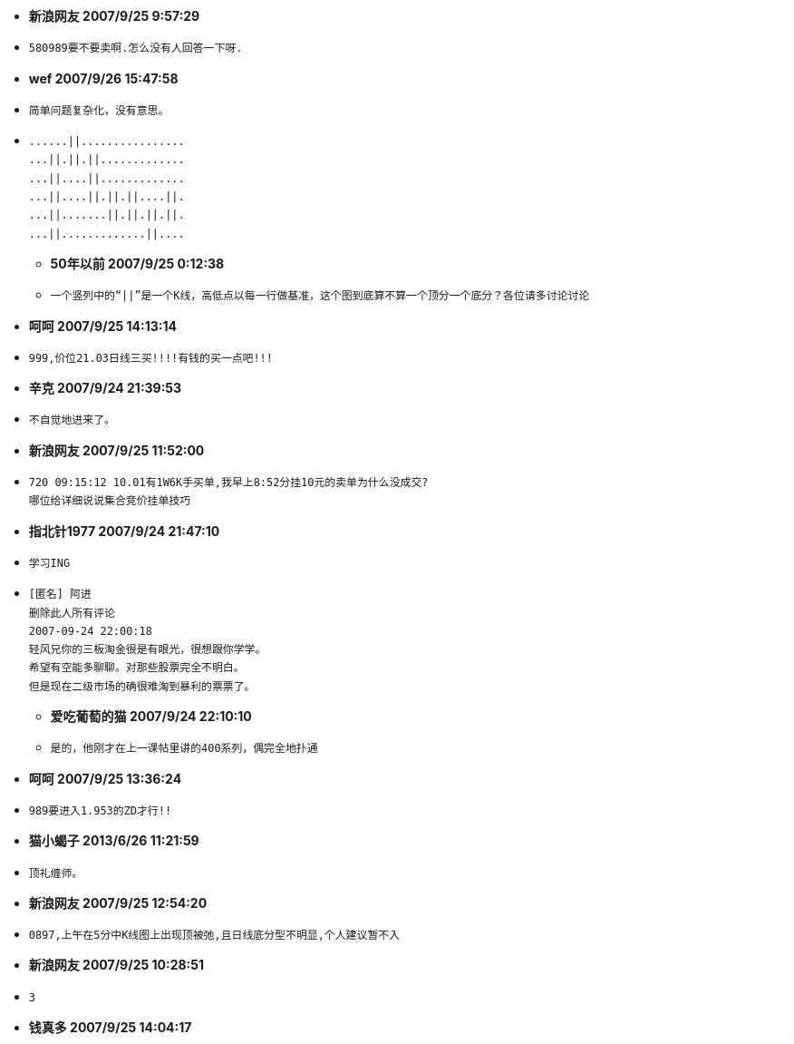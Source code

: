 - **新浪网友 2007/9/25 9:57:29**
- ```
  580989要不要卖啊.怎么没有人回答一下呀.
  ```
- **wef 2007/9/26 15:47:58**
- ```
  简单问题复杂化，没有意思。
  ```
- ```
  ......||................
  ...||.||.||.............
  ...||....||.............
  ...||....||.||.||....||.
  ...||.......||.||.||.||.
  ...||.............||....
  ```
   - **50年以前 2007/9/25 0:12:38**
   - ```
     一个竖列中的“||”是一个K线，高低点以每一行做基准，这个图到底算不算一个顶分一个底分？各位请多讨论讨论
     ```
- **呵呵 2007/9/25 14:13:14**
- ```
  999,价位21.03日线三买!!!!有钱的买一点吧!!!
  ```
- **辛克 2007/9/24 21:39:53**
- ```
  不自觉地进来了。
  ```
- **新浪网友 2007/9/25 11:52:00**
- ```
  720 09:15:12 10.01有1W6K手买单,我早上8:52分挂10元的卖单为什么没成交?
  哪位给详细说说集合竞价挂单技巧 
  ```
- **指北针1977 2007/9/24 21:47:10**
- ```
  学习ING
  ```
- ```
  [匿名] 阿进
  删除此人所有评论
  2007-09-24 22:00:18
  轻风兄你的三板淘金很是有眼光，很想跟你学学。
  希望有空能多聊聊。对那些股票完全不明白。
  但是现在二级市场的确很难淘到暴利的票票了。
  ```
   - **爱吃葡萄的猫 2007/9/24 22:10:10**
   - ```
     是的，他刚才在上一课帖里讲的400系列，偶完全地扑通
     ```
- **呵呵 2007/9/25 13:36:24**
- ```
  989要进入1.953的ZD才行!!
  ```
- **猫小蝎子 2013/6/26 11:21:59**
- ```
  顶礼缠师。
  ```
- **新浪网友 2007/9/25 12:54:20**
- ```
  0897,上午在5分中K线图上出现顶被弛,且日线底分型不明显,个人建议暂不入
  ```
- **新浪网友 2007/9/25 10:28:51**
- ```
  3
  ```
- **钱真多 2007/9/25 14:04:17**